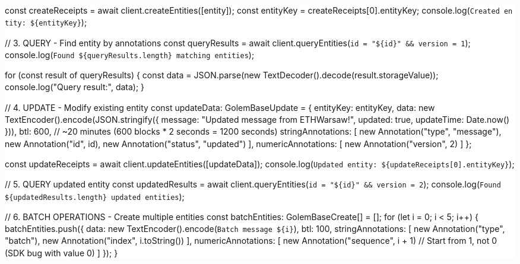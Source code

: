   const createReceipts = await client.createEntities([entity]);
  const entityKey = createReceipts[0].entityKey;
  console.log(`Created entity: ${entityKey}`);
  
  // 3. QUERY - Find entity by annotations
  const queryResults = await client.queryEntities(`id = "${id}" && version = 1`);
  console.log(`Found ${queryResults.length} matching entities`);
  
  for (const result of queryResults) {
    const data = JSON.parse(new TextDecoder().decode(result.storageValue));
    console.log("Query result:", data);
  }
  
  // 4. UPDATE - Modify existing entity
  const updateData: GolemBaseUpdate = {
    entityKey: entityKey,
    data: new TextEncoder().encode(JSON.stringify({
      message: "Updated message from ETHWarsaw!",
      updated: true,
      updateTime: Date.now()
    })),
    btl: 600, // ~20 minutes (600 blocks * 2 seconds = 1200 seconds)
    stringAnnotations: [
      new Annotation("type", "message"),
      new Annotation("id", id),
      new Annotation("status", "updated")
    ],
    numericAnnotations: [
      new Annotation("version", 2)
    ]
  };
  
  const updateReceipts = await client.updateEntities([updateData]);
  console.log(`Updated entity: ${updateReceipts[0].entityKey}`);
  
  // 5. QUERY updated entity
  const updatedResults = await client.queryEntities(`id = "${id}" && version = 2`);
  console.log(`Found ${updatedResults.length} updated entities`);
  
  // 6. BATCH OPERATIONS - Create multiple entities
  const batchEntities: GolemBaseCreate[] = [];
  for (let i = 0; i < 5; i++) {
    batchEntities.push({
      data: new TextEncoder().encode(`Batch message ${i}`),
      btl: 100,
      stringAnnotations: [
        new Annotation("type", "batch"),
        new Annotation("index", i.toString())
      ],
      numericAnnotations: [
        new Annotation("sequence", i + 1)  // Start from 1, not 0 (SDK bug with value 0)
      ]
    });
  }
  